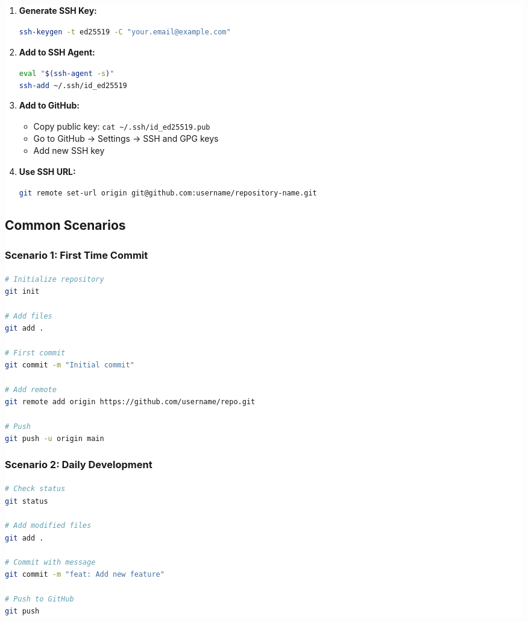1. **Generate SSH Key:**
   ```bash
   ssh-keygen -t ed25519 -C "your.email@example.com"
   ```

2. **Add to SSH Agent:**
   ```bash
   eval "$(ssh-agent -s)"
   ssh-add ~/.ssh/id_ed25519
   ```

3. **Add to GitHub:**
   - Copy public key: `cat ~/.ssh/id_ed25519.pub`
   - Go to GitHub → Settings → SSH and GPG keys
   - Add new SSH key

4. **Use SSH URL:**
   ```bash
   git remote set-url origin git@github.com:username/repository-name.git
   ```

## Common Scenarios

### Scenario 1: First Time Commit

```bash
# Initialize repository
git init

# Add files
git add .

# First commit
git commit -m "Initial commit"

# Add remote
git remote add origin https://github.com/username/repo.git

# Push
git push -u origin main
```

### Scenario 2: Daily Development

```bash
# Check status
git status

# Add modified files
git add .

# Commit with message
git commit -m "feat: Add new feature"

# Push to GitHub
git push
```
